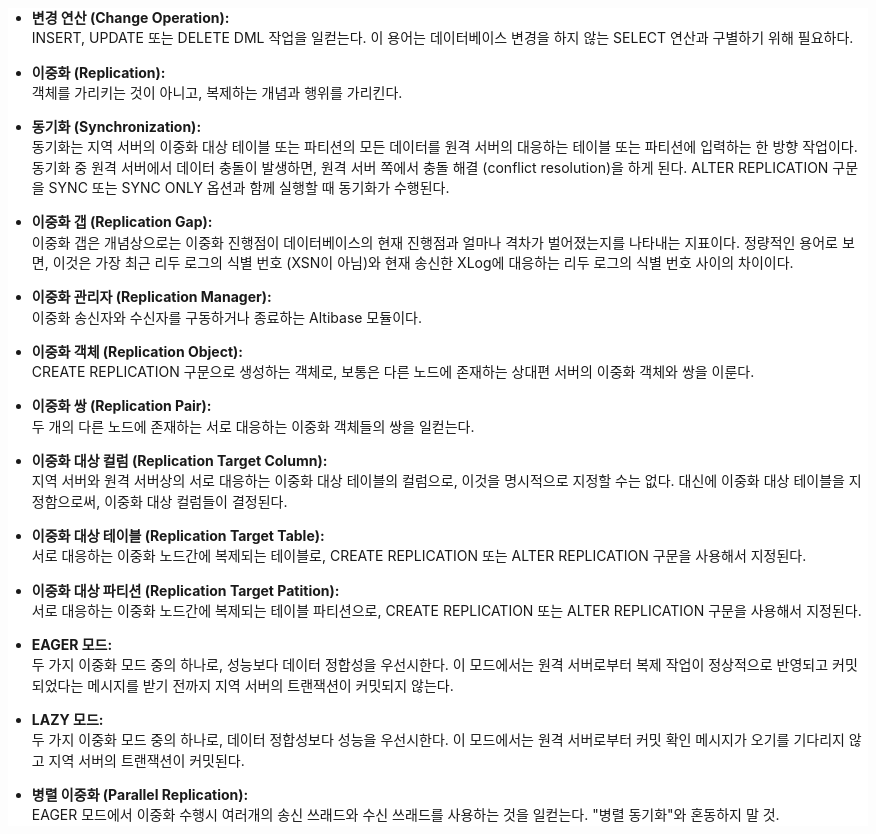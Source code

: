 -   **변경 연산 (Change Operation):**  
    INSERT, UPDATE 또는 DELETE DML 작업을 일컫는다. 이 용어는 데이터베이스
    변경을 하지 않는 SELECT 연산과 구별하기 위해 필요하다.

-   **이중화 (Replication):**  
    객체를 가리키는 것이 아니고, 복제하는 개념과 행위를 가리킨다.

-   **동기화 (Synchronization):**  
    동기화는 지역 서버의 이중화 대상 테이블 또는 파티션의 모든 데이터를 원격
    서버의 대응하는 테이블 또는 파티션에 입력하는 한 방향 작업이다. 동기화 중
    원격 서버에서 데이터 충돌이 발생하면, 원격 서버 쪽에서 충돌 해결 (conflict
    resolution)을 하게 된다. ALTER REPLICATION 구문을 SYNC 또는 SYNC ONLY 옵션과
    함께 실행할 때 동기화가 수행된다.

-   **이중화 갭 (Replication Gap):**  
    이중화 갭은 개념상으로는 이중화 진행점이 데이터베이스의 현재 진행점과 얼마나
    격차가 벌어졌는지를 나타내는 지표이다. 정량적인 용어로 보면, 이것은 가장
    최근 리두 로그의 식별 번호 (XSN이 아님)와 현재 송신한 XLog에 대응하는 리두
    로그의 식별 번호 사이의 차이이다.

-   **이중화 관리자 (Replication Manager):**  
    이중화 송신자와 수신자를 구동하거나 종료하는 Altibase 모듈이다.

-   **이중화 객체 (Replication Object):**  
    CREATE REPLICATION 구문으로 생성하는 객체로, 보통은 다른 노드에 존재하는
    상대편 서버의 이중화 객체와 쌍을 이룬다.

-   **이중화 쌍 (Replication Pair):**  
    두 개의 다른 노드에 존재하는 서로 대응하는 이중화 객체들의 쌍을 일컫는다.

-   **이중화 대상 컬럼 (Replication Target Column):**  
    지역 서버와 원격 서버상의 서로 대응하는 이중화 대상 테이블의 컬럼으로,
    이것을 명시적으로 지정할 수는 없다. 대신에 이중화 대상 테이블을
    지정함으로써, 이중화 대상 컬럼들이 결정된다.

-   **이중화 대상 테이블 (Replication Target Table):**  
    서로 대응하는 이중화 노드간에 복제되는 테이블로, CREATE REPLICATION 또는
    ALTER REPLICATION 구문을 사용해서 지정된다.

-   **이중화 대상 파티션 (Replication Target Patition):**  
    서로 대응하는 이중화 노드간에 복제되는 테이블 파티션으로, CREATE REPLICATION
    또는 ALTER REPLICATION 구문을 사용해서 지정된다.

-   **EAGER 모드:**  
    두 가지 이중화 모드 중의 하나로, 성능보다 데이터 정합성을 우선시한다. 이
    모드에서는 원격 서버로부터 복제 작업이 정상적으로 반영되고 커밋되었다는
    메시지를 받기 전까지 지역 서버의 트랜잭션이 커밋되지 않는다.

-   **LAZY 모드:**  
    두 가지 이중화 모드 중의 하나로, 데이터 정합성보다 성능을 우선시한다. 이
    모드에서는 원격 서버로부터 커밋 확인 메시지가 오기를 기다리지 않고 지역
    서버의 트랜잭션이 커밋된다.

-   **병렬 이중화 (Parallel Replication):**  
    EAGER 모드에서 이중화 수행시 여러개의 송신 쓰래드와 수신 쓰래드를 사용하는
    것을 일컫는다. "병렬 동기화"와 혼동하지 말 것.
